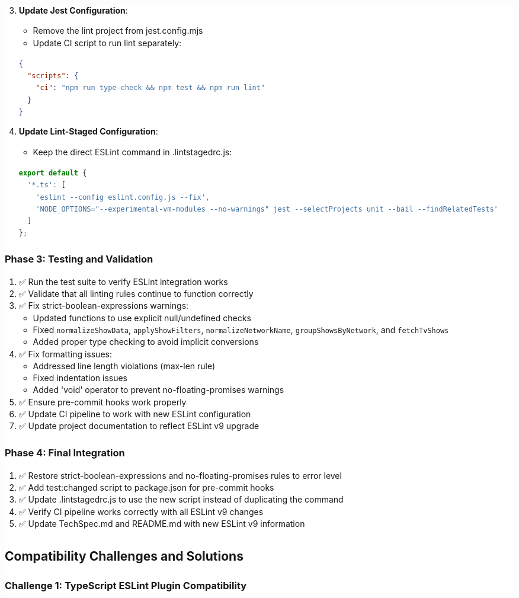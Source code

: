 3. **Update Jest Configuration**:
   - Remove the lint project from jest.config.mjs
   - Update CI script to run lint separately:
   ```json
   {
     "scripts": {
       "ci": "npm run type-check && npm test && npm run lint"
     }
   }
   ```

4. **Update Lint-Staged Configuration**:
   - Keep the direct ESLint command in .lintstagedrc.js:
   ```javascript
   export default {
     '*.ts': [
       'eslint --config eslint.config.js --fix',
       'NODE_OPTIONS="--experimental-vm-modules --no-warnings" jest --selectProjects unit --bail --findRelatedTests'
     ]
   };
   ```

### Phase 3: Testing and Validation

1. ✅ Run the test suite to verify ESLint integration works
2. ✅ Validate that all linting rules continue to function correctly
3. ✅ Fix strict-boolean-expressions warnings:
   - Updated functions to use explicit null/undefined checks
   - Fixed `normalizeShowData`, `applyShowFilters`, `normalizeNetworkName`, `groupShowsByNetwork`, and `fetchTvShows`
   - Added proper type checking to avoid implicit conversions
4. ✅ Fix formatting issues:
   - Addressed line length violations (max-len rule)
   - Fixed indentation issues
   - Added 'void' operator to prevent no-floating-promises warnings
5. ✅ Ensure pre-commit hooks work properly
6. ✅ Update CI pipeline to work with new ESLint configuration
7. ✅ Update project documentation to reflect ESLint v9 upgrade

### Phase 4: Final Integration

1. ✅ Restore strict-boolean-expressions and no-floating-promises rules to error level
2. ✅ Add test:changed script to package.json for pre-commit hooks
3. ✅ Update .lintstagedrc.js to use the new script instead of duplicating the command
4. ✅ Verify CI pipeline works correctly with all ESLint v9 changes
5. ✅ Update TechSpec.md and README.md with new ESLint v9 information

## Compatibility Challenges and Solutions

### Challenge 1: TypeScript ESLint Plugin Compatibility
